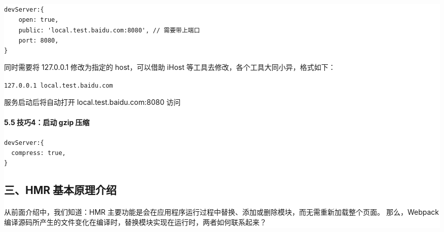 ```()
devServer:{
    open: true,
    public: 'local.test.baidu.com:8080', // 需要带上端口
    port: 8080,
}

```

同时需要将 127.0.0.1 修改为指定的 host，可以借助 iHost 等工具去修改，各个工具大同小异，格式如下：

`127.0.0.1 local.test.baidu.com`

服务启动后将自动打开 local.test.baidu.com:8080 访问

#### 5.5 技巧4：启动 gzip 压缩

```()
devServer:{
  compress: true,
}
```

## 三、HMR 基本原理介绍

从前面介绍中，我们知道：HMR 主要功能是会在应用程序运行过程中替换、添加或删除模块，而无需重新加载整个页面。
那么，Webpack 编译源码所产生的文件变化在编译时，替换模块实现在运行时，两者如何联系起来？
